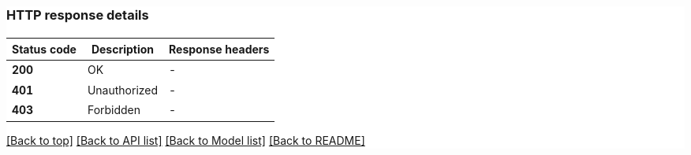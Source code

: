 
### HTTP response details
| Status code | Description | Response headers |
|-------------|-------------|------------------|
| **200** | OK |  -  |
| **401** | Unauthorized |  -  |
| **403** | Forbidden |  -  |

[[Back to top]](#) [[Back to API list]](../README.md#documentation-for-api-endpoints) [[Back to Model list]](../README.md#documentation-for-models) [[Back to README]](../README.md)

